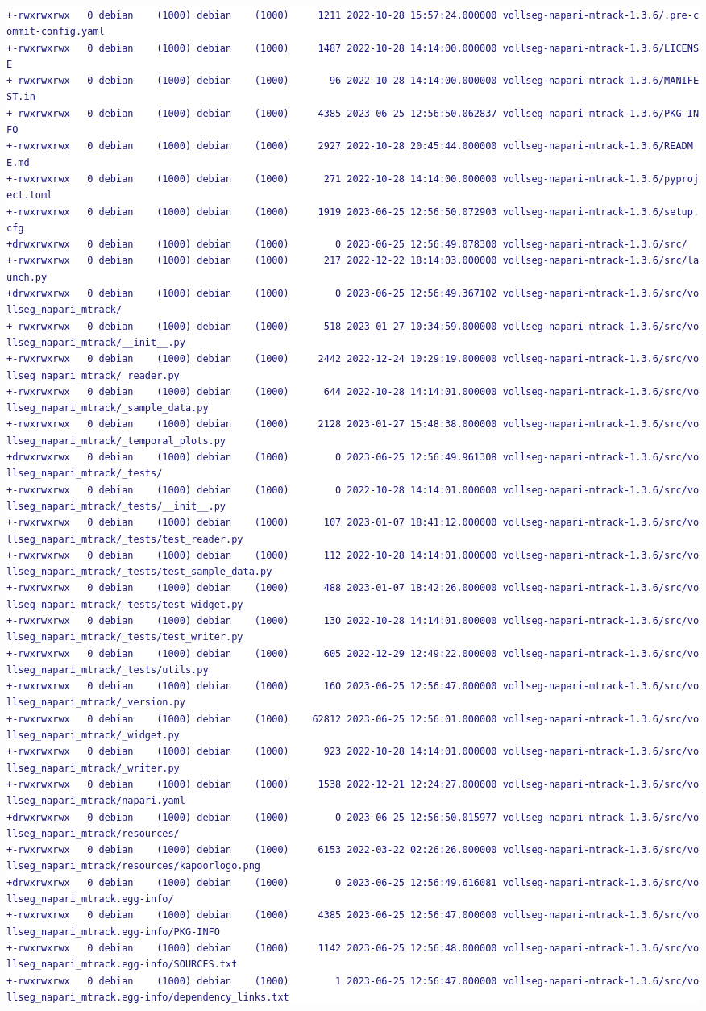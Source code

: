 ```diff
+-rwxrwxrwx   0 debian    (1000) debian    (1000)     1211 2022-10-28 15:57:24.000000 vollseg-napari-mtrack-1.3.6/.pre-commit-config.yaml
+-rwxrwxrwx   0 debian    (1000) debian    (1000)     1487 2022-10-28 14:14:00.000000 vollseg-napari-mtrack-1.3.6/LICENSE
+-rwxrwxrwx   0 debian    (1000) debian    (1000)       96 2022-10-28 14:14:00.000000 vollseg-napari-mtrack-1.3.6/MANIFEST.in
+-rwxrwxrwx   0 debian    (1000) debian    (1000)     4385 2023-06-25 12:56:50.062837 vollseg-napari-mtrack-1.3.6/PKG-INFO
+-rwxrwxrwx   0 debian    (1000) debian    (1000)     2927 2022-10-28 20:45:44.000000 vollseg-napari-mtrack-1.3.6/README.md
+-rwxrwxrwx   0 debian    (1000) debian    (1000)      271 2022-10-28 14:14:00.000000 vollseg-napari-mtrack-1.3.6/pyproject.toml
+-rwxrwxrwx   0 debian    (1000) debian    (1000)     1919 2023-06-25 12:56:50.072903 vollseg-napari-mtrack-1.3.6/setup.cfg
+drwxrwxrwx   0 debian    (1000) debian    (1000)        0 2023-06-25 12:56:49.078300 vollseg-napari-mtrack-1.3.6/src/
+-rwxrwxrwx   0 debian    (1000) debian    (1000)      217 2022-12-22 18:14:03.000000 vollseg-napari-mtrack-1.3.6/src/launch.py
+drwxrwxrwx   0 debian    (1000) debian    (1000)        0 2023-06-25 12:56:49.367102 vollseg-napari-mtrack-1.3.6/src/vollseg_napari_mtrack/
+-rwxrwxrwx   0 debian    (1000) debian    (1000)      518 2023-01-27 10:34:59.000000 vollseg-napari-mtrack-1.3.6/src/vollseg_napari_mtrack/__init__.py
+-rwxrwxrwx   0 debian    (1000) debian    (1000)     2442 2022-12-24 10:29:19.000000 vollseg-napari-mtrack-1.3.6/src/vollseg_napari_mtrack/_reader.py
+-rwxrwxrwx   0 debian    (1000) debian    (1000)      644 2022-10-28 14:14:01.000000 vollseg-napari-mtrack-1.3.6/src/vollseg_napari_mtrack/_sample_data.py
+-rwxrwxrwx   0 debian    (1000) debian    (1000)     2128 2023-01-27 15:48:38.000000 vollseg-napari-mtrack-1.3.6/src/vollseg_napari_mtrack/_temporal_plots.py
+drwxrwxrwx   0 debian    (1000) debian    (1000)        0 2023-06-25 12:56:49.961308 vollseg-napari-mtrack-1.3.6/src/vollseg_napari_mtrack/_tests/
+-rwxrwxrwx   0 debian    (1000) debian    (1000)        0 2022-10-28 14:14:01.000000 vollseg-napari-mtrack-1.3.6/src/vollseg_napari_mtrack/_tests/__init__.py
+-rwxrwxrwx   0 debian    (1000) debian    (1000)      107 2023-01-07 18:41:12.000000 vollseg-napari-mtrack-1.3.6/src/vollseg_napari_mtrack/_tests/test_reader.py
+-rwxrwxrwx   0 debian    (1000) debian    (1000)      112 2022-10-28 14:14:01.000000 vollseg-napari-mtrack-1.3.6/src/vollseg_napari_mtrack/_tests/test_sample_data.py
+-rwxrwxrwx   0 debian    (1000) debian    (1000)      488 2023-01-07 18:42:26.000000 vollseg-napari-mtrack-1.3.6/src/vollseg_napari_mtrack/_tests/test_widget.py
+-rwxrwxrwx   0 debian    (1000) debian    (1000)      130 2022-10-28 14:14:01.000000 vollseg-napari-mtrack-1.3.6/src/vollseg_napari_mtrack/_tests/test_writer.py
+-rwxrwxrwx   0 debian    (1000) debian    (1000)      605 2022-12-29 12:49:22.000000 vollseg-napari-mtrack-1.3.6/src/vollseg_napari_mtrack/_tests/utils.py
+-rwxrwxrwx   0 debian    (1000) debian    (1000)      160 2023-06-25 12:56:47.000000 vollseg-napari-mtrack-1.3.6/src/vollseg_napari_mtrack/_version.py
+-rwxrwxrwx   0 debian    (1000) debian    (1000)    62812 2023-06-25 12:56:01.000000 vollseg-napari-mtrack-1.3.6/src/vollseg_napari_mtrack/_widget.py
+-rwxrwxrwx   0 debian    (1000) debian    (1000)      923 2022-10-28 14:14:01.000000 vollseg-napari-mtrack-1.3.6/src/vollseg_napari_mtrack/_writer.py
+-rwxrwxrwx   0 debian    (1000) debian    (1000)     1538 2022-12-21 12:24:27.000000 vollseg-napari-mtrack-1.3.6/src/vollseg_napari_mtrack/napari.yaml
+drwxrwxrwx   0 debian    (1000) debian    (1000)        0 2023-06-25 12:56:50.015977 vollseg-napari-mtrack-1.3.6/src/vollseg_napari_mtrack/resources/
+-rwxrwxrwx   0 debian    (1000) debian    (1000)     6153 2022-03-22 02:26:26.000000 vollseg-napari-mtrack-1.3.6/src/vollseg_napari_mtrack/resources/kapoorlogo.png
+drwxrwxrwx   0 debian    (1000) debian    (1000)        0 2023-06-25 12:56:49.616081 vollseg-napari-mtrack-1.3.6/src/vollseg_napari_mtrack.egg-info/
+-rwxrwxrwx   0 debian    (1000) debian    (1000)     4385 2023-06-25 12:56:47.000000 vollseg-napari-mtrack-1.3.6/src/vollseg_napari_mtrack.egg-info/PKG-INFO
+-rwxrwxrwx   0 debian    (1000) debian    (1000)     1142 2023-06-25 12:56:48.000000 vollseg-napari-mtrack-1.3.6/src/vollseg_napari_mtrack.egg-info/SOURCES.txt
+-rwxrwxrwx   0 debian    (1000) debian    (1000)        1 2023-06-25 12:56:47.000000 vollseg-napari-mtrack-1.3.6/src/vollseg_napari_mtrack.egg-info/dependency_links.txt
```